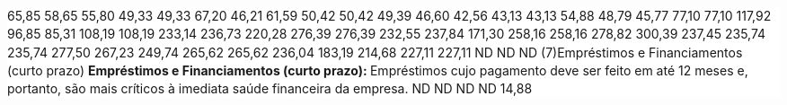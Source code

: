 <td data-col='trimBalanco' class='trimData'>65,85</td>
<td data-col='trimBalanco' class='trimData'>58,65</td>
<td data-col='trimBalanco' class='trimData'>55,80</td>
<td>49,33</td>
<td data-col='trimBalanco' class='trimData'>49,33</td>
<td data-col='trimBalanco' class='trimData'>67,20</td>
<td data-col='trimBalanco' class='trimData'>46,21</td>
<td data-col='trimBalanco' class='trimData'>61,59</td>
<td>50,42</td>
<td data-col='trimBalanco' class='trimData'>50,42</td>
<td data-col='trimBalanco' class='trimData'>49,39</td>
<td data-col='trimBalanco' class='trimData'>46,60</td>
<td data-col='trimBalanco' class='trimData'>42,56</td>
<td>43,13</td>
<td data-col='trimBalanco' class='trimData'>43,13</td>
<td data-col='trimBalanco' class='trimData'>54,88</td>
<td data-col='trimBalanco' class='trimData'>48,79</td>
<td data-col='trimBalanco' class='trimData'>45,77</td>
<td>77,10</td>
<td data-col='trimBalanco' class='trimData'>77,10</td>
<td data-col='trimBalanco' class='trimData'>117,92</td>
<td data-col='trimBalanco' class='trimData'>96,85</td>
<td data-col='trimBalanco' class='trimData'>85,31</td>
<td>108,19</td>
<td data-col='trimBalanco' class='trimData'>108,19</td>
<td data-col='trimBalanco' class='trimData'>233,14</td>
<td data-col='trimBalanco' class='trimData'>236,73</td>
<td data-col='trimBalanco' class='trimData'>220,28</td>
<td>276,39</td>
<td data-col='trimBalanco' class='trimData'>276,39</td>
<td data-col='trimBalanco' class='trimData'>232,55</td>
<td data-col='trimBalanco' class='trimData'>237,84</td>
<td data-col='trimBalanco' class='trimData'>171,30</td>
<td>258,16</td>
<td data-col='trimBalanco' class='trimData'>258,16</td>
<td data-col='trimBalanco' class='trimData'>278,82</td>
<td data-col='trimBalanco' class='trimData'>300,39</td>
<td data-col='trimBalanco' class='trimData'>237,45</td>
<td>235,74</td>
<td data-col='trimBalanco' class='trimData'>235,74</td>
<td data-col='trimBalanco' class='trimData'>277,50</td>
<td data-col='trimBalanco' class='trimData'>267,23</td>
<td data-col='trimBalanco' class='trimData'>249,74</td>
<td>265,62</td>
<td data-col='trimBalanco' class='trimData'>265,62</td>
<td data-col='trimBalanco' class='trimData'>236,04</td>
<td data-col='trimBalanco' class='trimData'>183,19</td>
<td data-col='trimBalanco' class='trimData'>214,68</td>
<td>227,11</td>
<td data-col='trimBalanco' class='trimData'>227,11</td>
<td data-col='trimBalanco' class='trimData'>ND</td>
<td data-col='trimBalanco' class='trimData'>ND</td>
<td data-col='trimBalanco' class='trimData'>ND</td>
</tr>
<tr class='trContaPassivo'>
<td class='leftAlignCell rowDescription fixedLeftColumn tooltip'>(7)Empréstimos e Financiamentos (curto prazo) <span class='tooltiptext'><b>Empréstimos e Financiamentos (curto prazo): </b>Empréstimos cujo pagamento deve ser feito em até 12 meses e, portanto, são mais críticos à imediata saúde financeira da empresa.</span></td>
<td>ND</td>
<td data-col='trimBalanco' class='trimData'>ND</td>
<td data-col='trimBalanco' class='trimData'>ND</td>
<td data-col='trimBalanco' class='trimData'>ND</td>
<td data-col='trimBalanco' class='trimData'>14,88</td>